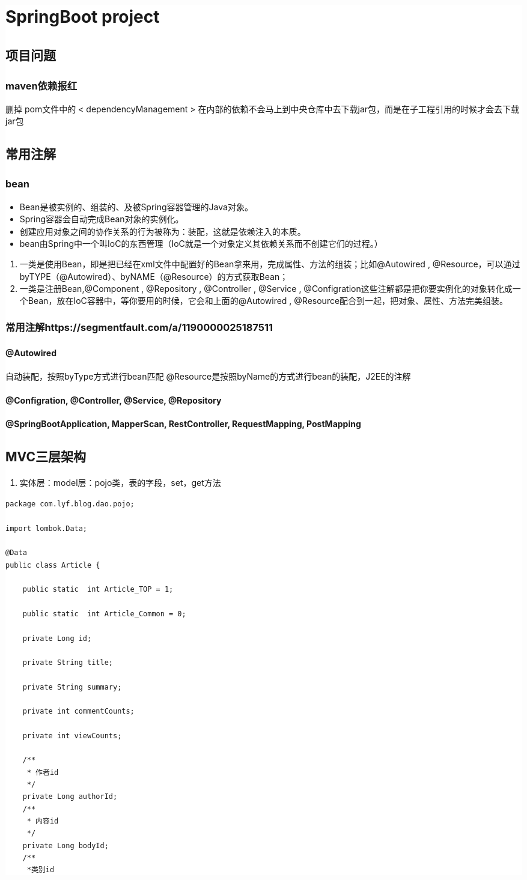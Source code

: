 # SpringBoot project
## 项目问题
### maven依赖报红
删掉 pom文件中的 < dependencyManagement >
在内部的依赖不会马上到中央仓库中去下载jar包，而是在子工程引用的时候才会去下载jar包
## 常用注解
### bean
- Bean是被实例的、组装的、及被Spring容器管理的Java对象。
- Spring容器会自动完成Bean对象的实例化。
- 创建应用对象之间的协作关系的行为被称为：装配，这就是依赖注入的本质。
- bean由Spring中一个叫IoC的东西管理（IoC就是一个对象定义其依赖关系而不创建它们的过程。）
1. 一类是使用Bean，即是把已经在xml文件中配置好的Bean拿来用，完成属性、方法的组装；比如@Autowired , @Resource，可以通过byTYPE（@Autowired）、byNAME（@Resource）的方式获取Bean；
2. 一类是注册Bean,@Component , @Repository , @Controller , @Service , @Configration这些注解都是把你要实例化的对象转化成一个Bean，放在IoC容器中，等你要用的时候，它会和上面的@Autowired , @Resource配合到一起，把对象、属性、方法完美组装。
### 常用注解https://segmentfault.com/a/1190000025187511
#### @Autowired 
自动装配，按照byType方式进行bean匹配
@Resource是按照byName的方式进行bean的装配，J2EE的注解
#### @Configration, @Controller, @Service, @Repository
#### @SpringBootApplication, MapperScan, RestController, RequestMapping, PostMapping
## MVC三层架构
1. 实体层：model层：pojo类，表的字段，set，get方法
```
package com.lyf.blog.dao.pojo;

import lombok.Data;

@Data
public class Article {

    public static  int Article_TOP = 1;

    public static  int Article_Common = 0;

    private Long id;

    private String title;

    private String summary;

    private int commentCounts;

    private int viewCounts;

    /**
     * 作者id
     */
    private Long authorId;
    /**
     * 内容id
     */
    private Long bodyId;
    /**
     *类别id
```